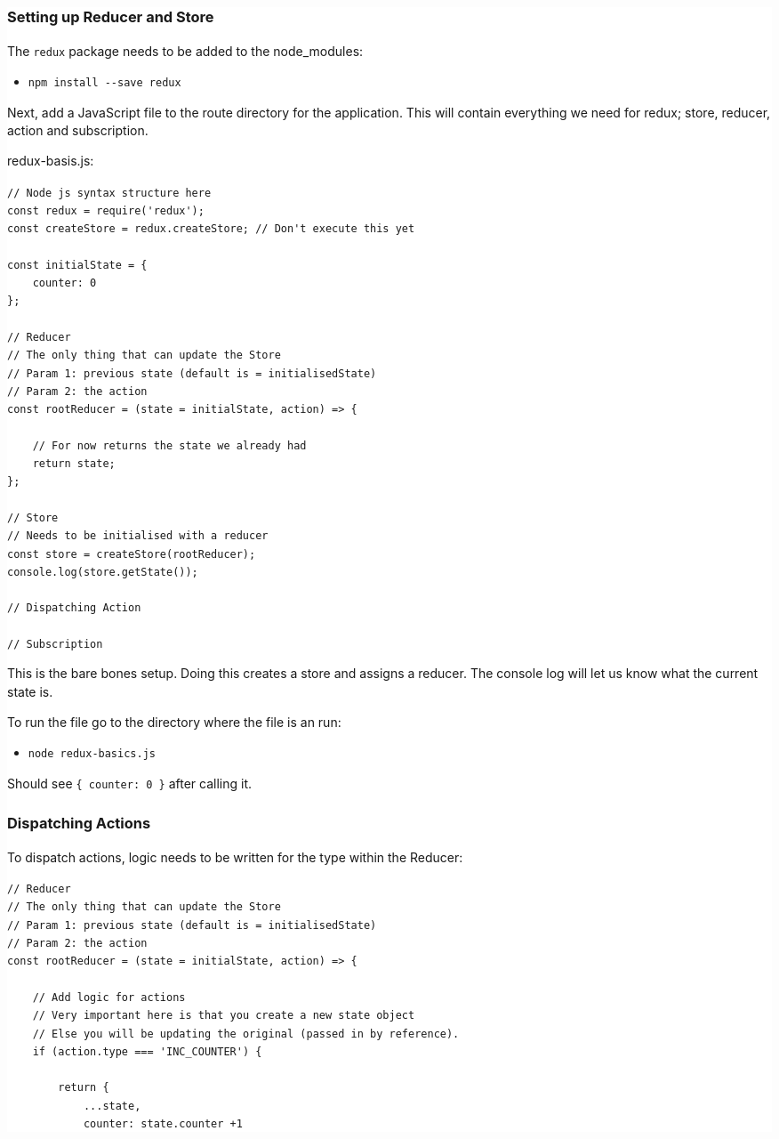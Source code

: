 ### Setting up Reducer and Store

The `redux` package needs to be added to the node_modules:

- `npm install --save redux`

Next, add a JavaScript file to the route directory for the application. This will contain everything we need for redux; store, reducer, action and subscription. 

redux-basis.js:

```
// Node js syntax structure here
const redux = require('redux');
const createStore = redux.createStore; // Don't execute this yet

const initialState = {
    counter: 0
};

// Reducer
// The only thing that can update the Store
// Param 1: previous state (default is = initialisedState)
// Param 2: the action
const rootReducer = (state = initialState, action) => {

    // For now returns the state we already had
    return state;
};

// Store
// Needs to be initialised with a reducer
const store = createStore(rootReducer); 
console.log(store.getState());

// Dispatching Action

// Subscription
```

This is the bare bones setup. Doing this creates a store and assigns a reducer. The console log will let us know what the current state is. 

To run the file go to the directory where the file is an run: 

- `node redux-basics.js`

Should see `{ counter: 0 }` after calling it. 

### Dispatching Actions

To dispatch actions, logic needs to be written for the type within the Reducer:

```
// Reducer
// The only thing that can update the Store
// Param 1: previous state (default is = initialisedState)
// Param 2: the action
const rootReducer = (state = initialState, action) => {

    // Add logic for actions
    // Very important here is that you create a new state object
    // Else you will be updating the original (passed in by reference). 
    if (action.type === 'INC_COUNTER') {

        return {
            ...state,
            counter: state.counter +1
```